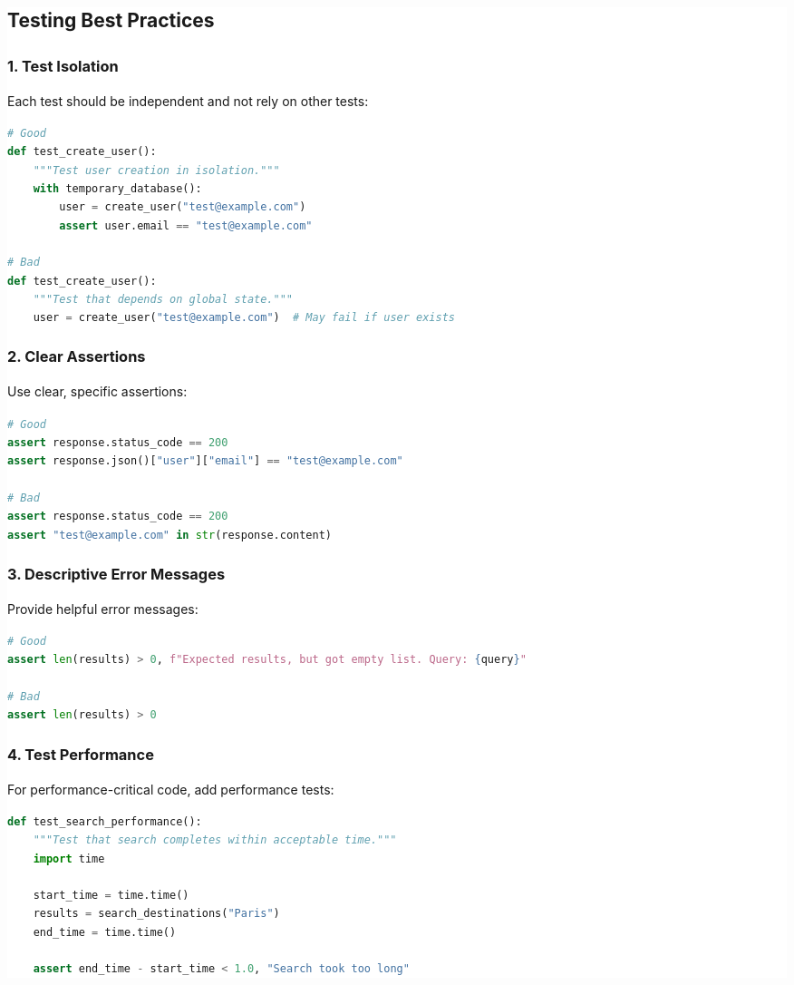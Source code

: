 ## Testing Best Practices

### 1. Test Isolation

Each test should be independent and not rely on other tests:

```python
# Good
def test_create_user():
    """Test user creation in isolation."""
    with temporary_database():
        user = create_user("test@example.com")
        assert user.email == "test@example.com"

# Bad
def test_create_user():
    """Test that depends on global state."""
    user = create_user("test@example.com")  # May fail if user exists
```

### 2. Clear Assertions

Use clear, specific assertions:

```python
# Good
assert response.status_code == 200
assert response.json()["user"]["email"] == "test@example.com"

# Bad
assert response.status_code == 200
assert "test@example.com" in str(response.content)
```

### 3. Descriptive Error Messages

Provide helpful error messages:

```python
# Good
assert len(results) > 0, f"Expected results, but got empty list. Query: {query}"

# Bad
assert len(results) > 0
```

### 4. Test Performance

For performance-critical code, add performance tests:

```python
def test_search_performance():
    """Test that search completes within acceptable time."""
    import time
    
    start_time = time.time()
    results = search_destinations("Paris")
    end_time = time.time()
    
    assert end_time - start_time < 1.0, "Search took too long"
```
